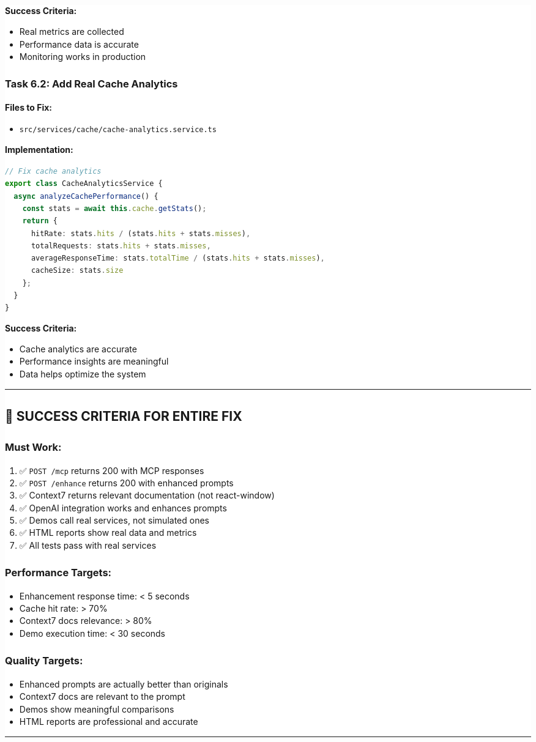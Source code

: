 
**Success Criteria:**
- Real metrics are collected
- Performance data is accurate
- Monitoring works in production

### **Task 6.2: Add Real Cache Analytics**
**Files to Fix:**
- `src/services/cache/cache-analytics.service.ts`

**Implementation:**
```typescript
// Fix cache analytics
export class CacheAnalyticsService {
  async analyzeCachePerformance() {
    const stats = await this.cache.getStats();
    return {
      hitRate: stats.hits / (stats.hits + stats.misses),
      totalRequests: stats.hits + stats.misses,
      averageResponseTime: stats.totalTime / (stats.hits + stats.misses),
      cacheSize: stats.size
    };
  }
}
```

**Success Criteria:**
- Cache analytics are accurate
- Performance insights are meaningful
- Data helps optimize the system

---

## 🎯 **SUCCESS CRITERIA FOR ENTIRE FIX**

### **Must Work:**
1. ✅ `POST /mcp` returns 200 with MCP responses
2. ✅ `POST /enhance` returns 200 with enhanced prompts
3. ✅ Context7 returns relevant documentation (not react-window)
4. ✅ OpenAI integration works and enhances prompts
5. ✅ Demos call real services, not simulated ones
6. ✅ HTML reports show real data and metrics
7. ✅ All tests pass with real services

### **Performance Targets:**
- Enhancement response time: < 5 seconds
- Cache hit rate: > 70%
- Context7 docs relevance: > 80%
- Demo execution time: < 30 seconds

### **Quality Targets:**
- Enhanced prompts are actually better than originals
- Context7 docs are relevant to the prompt
- Demos show meaningful comparisons
- HTML reports are professional and accurate

---